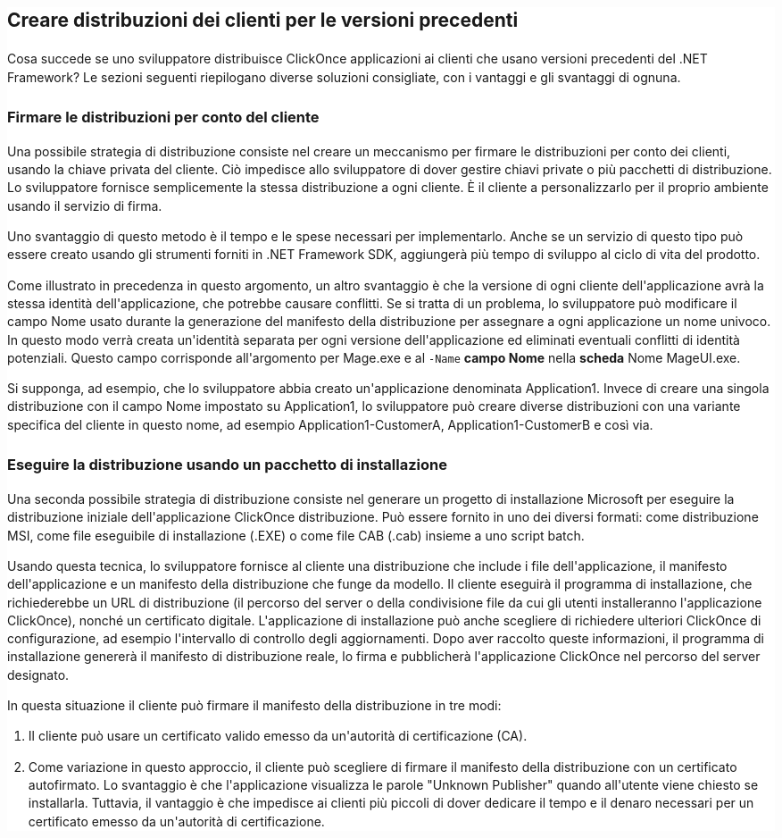 ## <a name="create-customer-deployments-for-earlier-versions"></a>Creare distribuzioni dei clienti per le versioni precedenti
 Cosa succede se uno sviluppatore distribuisce ClickOnce applicazioni ai clienti che usano versioni precedenti del .NET Framework? Le sezioni seguenti riepilogano diverse soluzioni consigliate, con i vantaggi e gli svantaggi di ognuna.

### <a name="sign-deployments-on-behalf-of-customer"></a>Firmare le distribuzioni per conto del cliente
 Una possibile strategia di distribuzione consiste nel creare un meccanismo per firmare le distribuzioni per conto dei clienti, usando la chiave privata del cliente. Ciò impedisce allo sviluppatore di dover gestire chiavi private o più pacchetti di distribuzione. Lo sviluppatore fornisce semplicemente la stessa distribuzione a ogni cliente. È il cliente a personalizzarlo per il proprio ambiente usando il servizio di firma.

 Uno svantaggio di questo metodo è il tempo e le spese necessari per implementarlo. Anche se un servizio di questo tipo può essere creato usando gli strumenti forniti in .NET Framework SDK, aggiungerà più tempo di sviluppo al ciclo di vita del prodotto.

 Come illustrato in precedenza in questo argomento, un altro svantaggio è che la versione di ogni cliente dell'applicazione avrà la stessa identità dell'applicazione, che potrebbe causare conflitti. Se si tratta di un problema, lo sviluppatore può modificare il campo Nome usato durante la generazione del manifesto della distribuzione per assegnare a ogni applicazione un nome univoco. In questo modo verrà creata un'identità separata per ogni versione dell'applicazione ed eliminati eventuali conflitti di identità potenziali. Questo campo corrisponde all'argomento per Mage.exe e al `-Name` **campo Nome** nella **scheda** Nome MageUI.exe.

 Si supponga, ad esempio, che lo sviluppatore abbia creato un'applicazione denominata Application1. Invece di creare una singola distribuzione con il campo Nome impostato su Application1, lo sviluppatore può creare diverse distribuzioni con una variante specifica del cliente in questo nome, ad esempio Application1-CustomerA, Application1-CustomerB e così via.

### <a name="deploy-using-a-setup-package"></a>Eseguire la distribuzione usando un pacchetto di installazione
 Una seconda possibile strategia di distribuzione consiste nel generare un progetto di installazione Microsoft per eseguire la distribuzione iniziale dell'applicazione ClickOnce distribuzione. Può essere fornito in uno dei diversi formati: come distribuzione MSI, come file eseguibile di installazione (.EXE) o come file CAB (.cab) insieme a uno script batch.

 Usando questa tecnica, lo sviluppatore fornisce al cliente una distribuzione che include i file dell'applicazione, il manifesto dell'applicazione e un manifesto della distribuzione che funge da modello. Il cliente eseguirà il programma di installazione, che richiederebbe un URL di distribuzione (il percorso del server o della condivisione file da cui gli utenti installeranno l'applicazione ClickOnce), nonché un certificato digitale. L'applicazione di installazione può anche scegliere di richiedere ulteriori ClickOnce di configurazione, ad esempio l'intervallo di controllo degli aggiornamenti. Dopo aver raccolto queste informazioni, il programma di installazione genererà il manifesto di distribuzione reale, lo firma e pubblicherà l'applicazione ClickOnce nel percorso del server designato.

 In questa situazione il cliente può firmare il manifesto della distribuzione in tre modi:

1. Il cliente può usare un certificato valido emesso da un'autorità di certificazione (CA).

2. Come variazione in questo approccio, il cliente può scegliere di firmare il manifesto della distribuzione con un certificato autofirmato. Lo svantaggio è che l'applicazione visualizza le parole "Unknown Publisher" quando all'utente viene chiesto se installarla. Tuttavia, il vantaggio è che impedisce ai clienti più piccoli di dover dedicare il tempo e il denaro necessari per un certificato emesso da un'autorità di certificazione.
